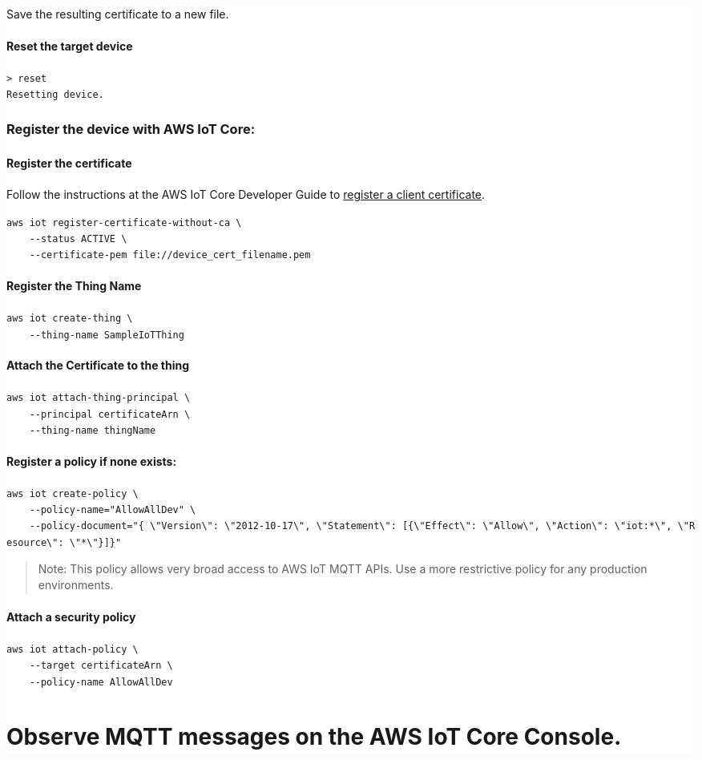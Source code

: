 Save the resulting certificate to a new file.

#### Reset the target device
```
> reset
Resetting device.
```

### Register the device with AWS IoT Core:

#### Register the certificate
Follow the instructions at the AWS IoT Core Developer Guide to [register a client certificate](https://docs.aws.amazon.com/iot/latest/developerguide/manual-cert-registration.html#manual-cert-registration-noca-cli).
```
aws iot register-certificate-without-ca \
    --status ACTIVE \
    --certificate-pem file://device_cert_filename.pem
```

#### Register the Thing Name
```
aws iot create-thing \
    --thing-name SampleIoTThing
```

#### Attach the Certificate to the thing
```
aws iot attach-thing-principal \
    --principal certificateArn \
    --thing-name thingName
```

#### Register a policy if none exists:
```
aws iot create-policy \
    --policy-name="AllowAllDev" \
    --policy-document="{ \"Version\": \"2012-10-17\", \"Statement\": [{\"Effect\": \"Allow\", \"Action\": \"iot:*\", \"Resource\": \"*\"}]}"
```
> Note: This policy allows very broad access to AWS IoT MQTT APIs. Use a more restrictive policy for any production environments.

#### Attach a security policy

```
aws iot attach-policy \
    --target certificateArn \
    --policy-name AllowAllDev
```

# Observe MQTT messages on the AWS IoT Core Console.


[ide_url_windows]: https://www.st.com/content/ccc/resource/technical/software/sw_development_suite/group0/1e/53/08/15/0f/e2/4c/a6/stm32cubeide_win/files/st-stm32cubeide_1.9.0_12015_20220302_0855_x86_64.exe.zip/jcr:content/translations/en.st-stm32cubeide_1.9.0_12015_20220302_0855_x86_64.exe.zip
[ide_url_mac]: https://www.st.com/content/ccc/resource/technical/software/sw_development_suite/group0/05/31/11/3e/76/1d/40/01/stm32cubeide_mac/files/st-stm32cubeide_1.9.0_12015_20220302_0855_x86_64.dmg.zip/jcr:content/translations/en.st-stm32cubeide_1.9.0_12015_20220302_0855_x86_64.dmg.zip
[ide_url_rpm]: https://www.st.com/content/ccc/resource/technical/software/sw_development_suite/group0/e1/03/5a/6d/f4/f5/45/2c/stm32cubeide_rpm/files/st-stm32cubeide_1.9.0_12015_20220302_0855_amd64.rpm_bundle.sh.zip/jcr:content/translations/en.st-stm32cubeide_1.9.0_12015_20220302_0855_amd64.rpm_bundle.sh.zip
[ide_url_deb]: https://www.st.com/content/ccc/resource/technical/software/sw_development_suite/group0/13/d4/6b/b0/d2/fd/47/6d/stm32cubeide_deb/files/st-stm32cubeide_1.9.0_12015_20220302_0855_amd64.deb_bundle.sh.zip/jcr:content/translations/en.st-stm32cubeide_1.9.0_12015_20220302_0855_amd64.deb_bundle.sh.zip
[ide_url_lin]: https://www.st.com/content/ccc/resource/technical/software/sw_development_suite/group0/6c/ed/b5/05/5d/2f/44/f3/stm32cubeide_lnx/files/st-stm32cubeide_1.9.0_12015_20220302_0855_amd64.sh.zip/jcr:content/translations/en.st-stm32cubeide_1.9.0_12015_20220302_0855_amd64.sh.zip